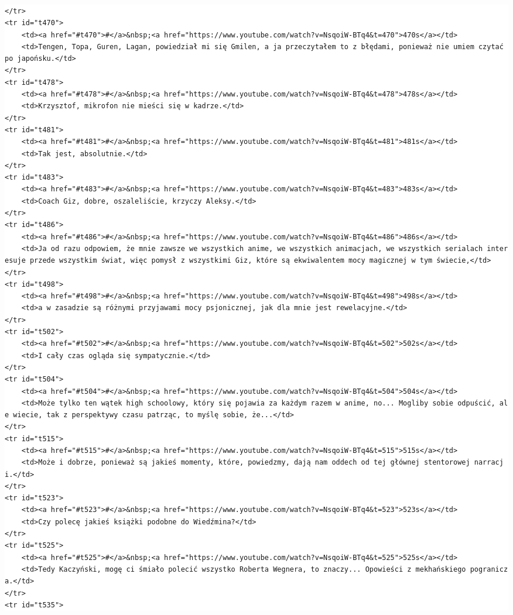     </tr>
    <tr id="t470">
        <td><a href="#t470">#</a>&nbsp;<a href="https://www.youtube.com/watch?v=NsqoiW-BTq4&t=470">470s</a></td>
        <td>Tengen, Topa, Guren, Lagan, powiedział mi się Gmilen, a ja przeczytałem to z błędami, ponieważ nie umiem czytać po japońsku.</td>
    </tr>
    <tr id="t478">
        <td><a href="#t478">#</a>&nbsp;<a href="https://www.youtube.com/watch?v=NsqoiW-BTq4&t=478">478s</a></td>
        <td>Krzysztof, mikrofon nie mieści się w kadrze.</td>
    </tr>
    <tr id="t481">
        <td><a href="#t481">#</a>&nbsp;<a href="https://www.youtube.com/watch?v=NsqoiW-BTq4&t=481">481s</a></td>
        <td>Tak jest, absolutnie.</td>
    </tr>
    <tr id="t483">
        <td><a href="#t483">#</a>&nbsp;<a href="https://www.youtube.com/watch?v=NsqoiW-BTq4&t=483">483s</a></td>
        <td>Coach Giz, dobre, oszaleliście, krzyczy Aleksy.</td>
    </tr>
    <tr id="t486">
        <td><a href="#t486">#</a>&nbsp;<a href="https://www.youtube.com/watch?v=NsqoiW-BTq4&t=486">486s</a></td>
        <td>Ja od razu odpowiem, że mnie zawsze we wszystkich anime, we wszystkich animacjach, we wszystkich serialach interesuje przede wszystkim świat, więc pomysł z wszystkimi Giz, które są ekwiwalentem mocy magicznej w tym świecie,</td>
    </tr>
    <tr id="t498">
        <td><a href="#t498">#</a>&nbsp;<a href="https://www.youtube.com/watch?v=NsqoiW-BTq4&t=498">498s</a></td>
        <td>a w zasadzie są różnymi przyjawami mocy psjonicznej, jak dla mnie jest rewelacyjne.</td>
    </tr>
    <tr id="t502">
        <td><a href="#t502">#</a>&nbsp;<a href="https://www.youtube.com/watch?v=NsqoiW-BTq4&t=502">502s</a></td>
        <td>I cały czas ogląda się sympatycznie.</td>
    </tr>
    <tr id="t504">
        <td><a href="#t504">#</a>&nbsp;<a href="https://www.youtube.com/watch?v=NsqoiW-BTq4&t=504">504s</a></td>
        <td>Może tylko ten wątek high schoolowy, który się pojawia za każdym razem w anime, no... Mogliby sobie odpuścić, ale wiecie, tak z perspektywy czasu patrząc, to myślę sobie, że...</td>
    </tr>
    <tr id="t515">
        <td><a href="#t515">#</a>&nbsp;<a href="https://www.youtube.com/watch?v=NsqoiW-BTq4&t=515">515s</a></td>
        <td>Może i dobrze, ponieważ są jakieś momenty, które, powiedzmy, dają nam oddech od tej głównej stentorowej narracji.</td>
    </tr>
    <tr id="t523">
        <td><a href="#t523">#</a>&nbsp;<a href="https://www.youtube.com/watch?v=NsqoiW-BTq4&t=523">523s</a></td>
        <td>Czy polecę jakieś książki podobne do Wiedźmina?</td>
    </tr>
    <tr id="t525">
        <td><a href="#t525">#</a>&nbsp;<a href="https://www.youtube.com/watch?v=NsqoiW-BTq4&t=525">525s</a></td>
        <td>Tedy Kaczyński, mogę ci śmiało polecić wszystko Roberta Wegnera, to znaczy... Opowieści z mekhańskiego pogranicza.</td>
    </tr>
    <tr id="t535">